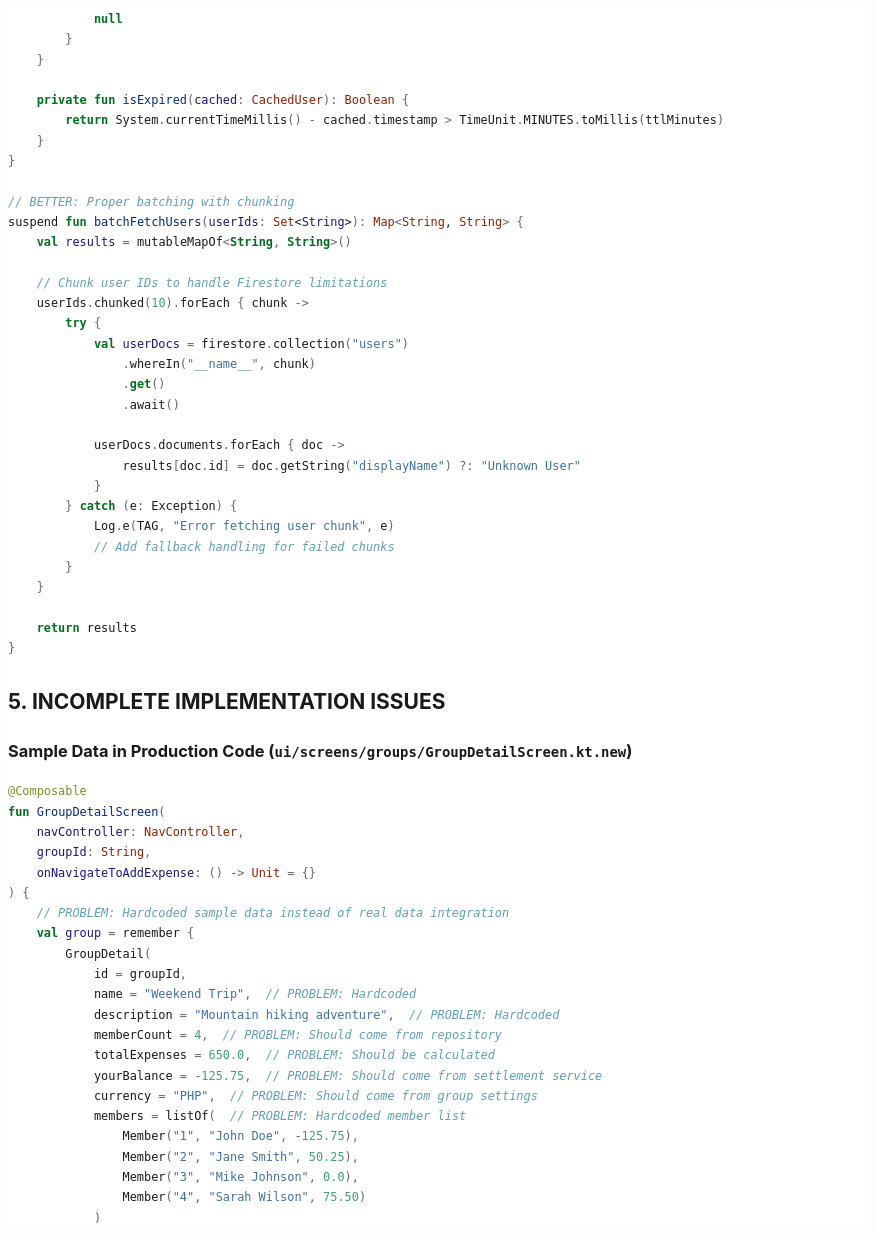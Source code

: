 ```kotlin
            null
        }
    }
    
    private fun isExpired(cached: CachedUser): Boolean {
        return System.currentTimeMillis() - cached.timestamp > TimeUnit.MINUTES.toMillis(ttlMinutes)
    }
}

// BETTER: Proper batching with chunking
suspend fun batchFetchUsers(userIds: Set<String>): Map<String, String> {
    val results = mutableMapOf<String, String>()
    
    // Chunk user IDs to handle Firestore limitations
    userIds.chunked(10).forEach { chunk ->
        try {
            val userDocs = firestore.collection("users")
                .whereIn("__name__", chunk)
                .get()
                .await()
                
            userDocs.documents.forEach { doc ->
                results[doc.id] = doc.getString("displayName") ?: "Unknown User"
            }
        } catch (e: Exception) {
            Log.e(TAG, "Error fetching user chunk", e)
            // Add fallback handling for failed chunks
        }
    }
    
    return results
}
```

## 5. INCOMPLETE IMPLEMENTATION ISSUES

### **Sample Data in Production Code (`ui/screens/groups/GroupDetailScreen.kt.new`)**
```kotlin
@Composable
fun GroupDetailScreen(
    navController: NavController,
    groupId: String,
    onNavigateToAddExpense: () -> Unit = {}
) {
    // PROBLEM: Hardcoded sample data instead of real data integration
    val group = remember {
        GroupDetail(
            id = groupId,
            name = "Weekend Trip",  // PROBLEM: Hardcoded
            description = "Mountain hiking adventure",  // PROBLEM: Hardcoded
            memberCount = 4,  // PROBLEM: Should come from repository
            totalExpenses = 650.0,  // PROBLEM: Should be calculated
            yourBalance = -125.75,  // PROBLEM: Should come from settlement service
            currency = "PHP",  // PROBLEM: Should come from group settings
            members = listOf(  // PROBLEM: Hardcoded member list
                Member("1", "John Doe", -125.75),
                Member("2", "Jane Smith", 50.25),
                Member("3", "Mike Johnson", 0.0),
                Member("4", "Sarah Wilson", 75.50)
            )
```